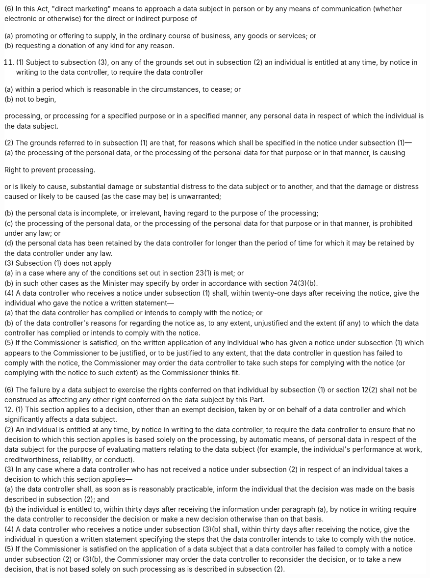(6) In this Act, "direct marketing" means to approach a data subject in person or by any means of communication (whether electronic or otherwise) for the direct or indirect purpose of

(a) promoting or offering to supply, in the ordinary course of business, any goods or services; or  
(b) requesting a donation of any kind for any reason.

11. (1) Subject to subsection (3), on any of the grounds set out in subsection (2) an individual is entitled at any time, by notice in writing to the data controller, to require the data controller

(a) within a period which is reasonable in the circumstances, to cease; or  
(b) not to begin,

processing, or processing for a specified purpose or in a specified manner, any personal data in respect of which the individual is the data subject.

(2) The grounds referred to in subsection (1) are that, for reasons which shall be specified in the notice under subsection (1)—  
(a) the processing of the personal data, or the processing of the personal data for that purpose or in that manner, is causing

Right to prevent processing.

or is likely to cause, substantial damage or substantial distress to the data subject or to another, and that the damage or distress caused or likely to be caused (as the case may be) is unwarranted;

(b) the personal data is incomplete, or irrelevant, having regard to the purpose of the processing;  
(c) the processing of the personal data, or the processing of the personal data for that purpose or in that manner, is prohibited under any law; or  
(d) the personal data has been retained by the data controller for longer than the period of time for which it may be retained by the data controller under any law.  
(3) Subsection (1) does not apply  
(a) in a case where any of the conditions set out in section 23(1) is met; or  
(b) in such other cases as the Minister may specify by order in accordance with section 74(3)(b).  
(4) A data controller who receives a notice under subsection (1) shall, within twenty-one days after receiving the notice, give the individual who gave the notice a written statement—  
(a) that the data controller has complied or intends to comply with the notice; or  
(b) of the data controller's reasons for regarding the notice as, to any extent, unjustified and the extent (if any) to which the data controller has complied or intends to comply with the notice.  
(5) If the Commissioner is satisfied, on the written application of any individual who has given a notice under subsection (1) which appears to the Commissioner to be justified, or to be justified to any extent, that the data controller in question has failed to comply with the notice, the Commissioner may order the data controller to take such steps for complying with the notice (or complying with the notice to such extent) as the Commissioner thinks fit.

(6) The failure by a data subject to exercise the rights conferred on that individual by subsection (1) or section 12(2) shall not be construed as affecting any other right conferred on the data subject by this Part.  
12. (1) This section applies to a decision, other than an exempt decision, taken by or on behalf of a data controller and which significantly affects a data subject.  
(2) An individual is entitled at any time, by notice in writing to the data controller, to require the data controller to ensure that no decision to which this section applies is based solely on the processing, by automatic means, of personal data in respect of the data subject for the purpose of evaluating matters relating to the data subject (for example, the individual's performance at work, creditworthiness, reliability, or conduct).  
(3) In any case where a data controller who has not received a notice under subsection (2) in respect of an individual takes a decision to which this section applies—  
(a) the data controller shall, as soon as is reasonably practicable, inform the individual that the decision was made on the basis described in subsection (2); and  
(b) the individual is entitled to, within thirty days after receiving the information under paragraph (a), by notice in writing require the data controller to reconsider the decision or make a new decision otherwise than on that basis.  
(4) A data controller who receives a notice under subsection (3)(b) shall, within thirty days after receiving the notice, give the individual in question a written statement specifying the steps that the data controller intends to take to comply with the notice.  
(5) If the Commissioner is satisfied on the application of a data subject that a data controller has failed to comply with a notice under subsection (2) or (3)(b), the Commissioner may order the data controller to reconsider the decision, or to take a new decision, that is not based solely on such processing as is described in subsection (2).